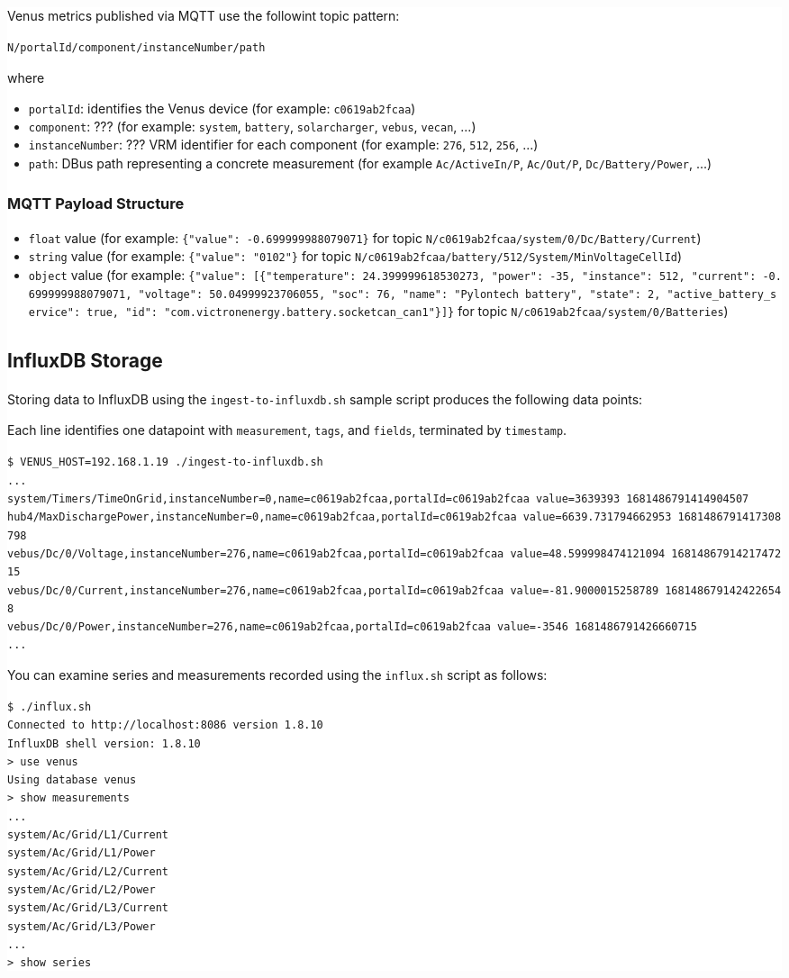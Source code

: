 Venus metrics published via MQTT use the followint topic pattern:

```
N/portalId/component/instanceNumber/path
```

where 

- `portalId`: identifies the Venus device (for example: `c0619ab2fcaa`)
- `component`: ??? (for example: `system`, `battery`, `solarcharger`, `vebus`, `vecan`, ...)
- `instanceNumber`: ??? VRM identifier for each component (for example: `276`, `512`, `256`, ...)
- `path`: DBus path representing a concrete measurement (for example `Ac/ActiveIn/P`, `Ac/Out/P`, `Dc/Battery/Power`, ...)

### MQTT Payload Structure


 - `float` value (for example: `{"value": -0.699999988079071}` for topic `N/c0619ab2fcaa/system/0/Dc/Battery/Current`)
 - `string` value (for example: `{"value": "0102"}` for topic `N/c0619ab2fcaa/battery/512/System/MinVoltageCellId`)
 - `object` value (for example: `{"value": [{"temperature": 24.399999618530273, "power": -35, "instance": 512, "current": -0.699999988079071, "voltage": 50.04999923706055, "soc": 76, "name": "Pylontech battery", "state": 2, "active_battery_service": true, "id": "com.victronenergy.battery.socketcan_can1"}]}` for topic `N/c0619ab2fcaa/system/0/Batteries`)

## InfluxDB Storage

Storing data to InfluxDB using the `ingest-to-influxdb.sh` sample script produces the following data points:

Each line identifies one datapoint with `measurement`, `tags`, and `fields`, terminated by `timestamp`.

```
$ VENUS_HOST=192.168.1.19 ./ingest-to-influxdb.sh
...
system/Timers/TimeOnGrid,instanceNumber=0,name=c0619ab2fcaa,portalId=c0619ab2fcaa value=3639393 1681486791414904507
hub4/MaxDischargePower,instanceNumber=0,name=c0619ab2fcaa,portalId=c0619ab2fcaa value=6639.731794662953 1681486791417308798
vebus/Dc/0/Voltage,instanceNumber=276,name=c0619ab2fcaa,portalId=c0619ab2fcaa value=48.599998474121094 1681486791421747215
vebus/Dc/0/Current,instanceNumber=276,name=c0619ab2fcaa,portalId=c0619ab2fcaa value=-81.9000015258789 1681486791424226548
vebus/Dc/0/Power,instanceNumber=276,name=c0619ab2fcaa,portalId=c0619ab2fcaa value=-3546 1681486791426660715
...
```

You can examine series and measurements recorded using the `influx.sh` script as follows:

```
$ ./influx.sh
Connected to http://localhost:8086 version 1.8.10
InfluxDB shell version: 1.8.10
> use venus
Using database venus
> show measurements
...
system/Ac/Grid/L1/Current
system/Ac/Grid/L1/Power
system/Ac/Grid/L2/Current
system/Ac/Grid/L2/Power
system/Ac/Grid/L3/Current
system/Ac/Grid/L3/Power
...
> show series
```